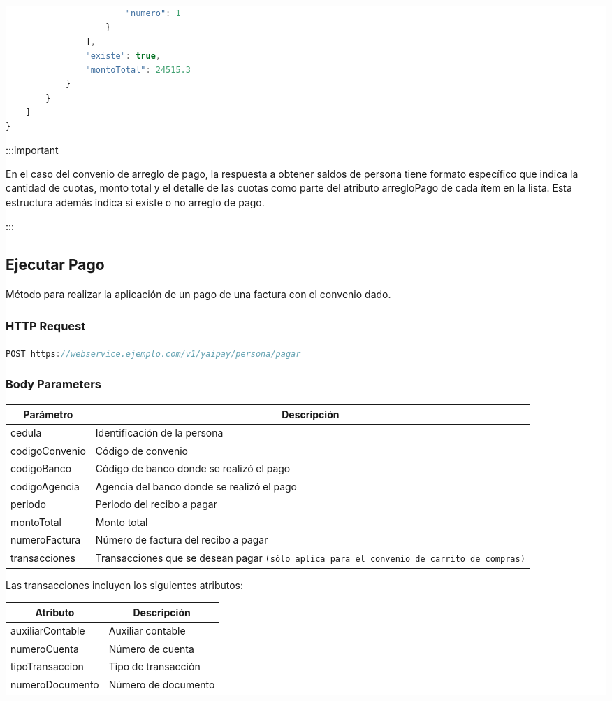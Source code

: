 ```javascript
                        "numero": 1
                    }
                ],
                "existe": true,
                "montoTotal": 24515.3
            }
        }
    ]
}
```

:::important

En el caso del convenio de arreglo de pago, la respuesta a obtener saldos de persona tiene formato específico que indica la cantidad de cuotas, monto total y el detalle de las cuotas como parte del atributo arregloPago de cada ítem en la lista. Esta estructura además indica si existe o no arreglo de pago.

:::

## Ejecutar Pago

Método para realizar la aplicación de un pago de una factura con el convenio dado.

### HTTP Request

```javascript
POST https://webservice.ejemplo.com/v1/yaipay/persona/pagar
```

### Body Parameters

| Parámetro      |     Descripción      |
| -------------- | -------------------- |
| cedula | Identificación de la persona  |
| codigoConvenio | Código de convenio  |
| codigoBanco | Código de banco donde se realizó el pago  |
| codigoAgencia | Agencia del banco donde se realizó el pago  |
| periodo | Periodo del recibo a pagar  |
| montoTotal | Monto total  |
| numeroFactura | Número de factura del recibo a pagar  |
| transacciones | Transacciones que se desean pagar `(sólo aplica para el convenio de carrito de compras)` |

Las transacciones incluyen los siguientes atributos:

| Atributo | Descripción |
| -- | -- |
| auxiliarContable | Auxiliar contable |
| numeroCuenta | Número de cuenta |
| tipoTransaccion | Tipo de transacción |
| numeroDocumento | Número de documento |
